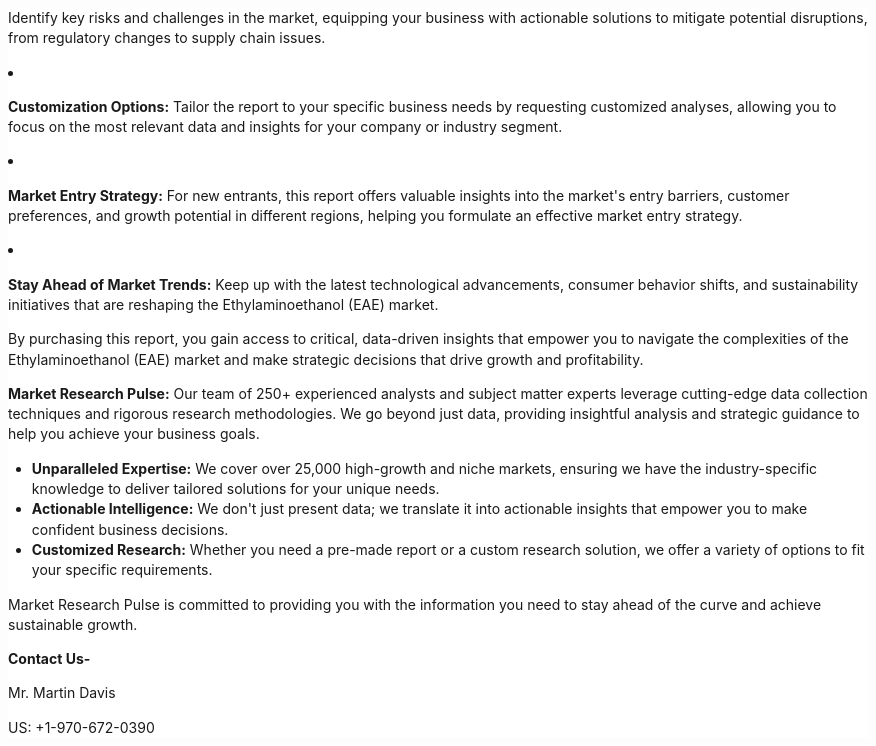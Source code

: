 Identify key risks and challenges in the market, equipping your business with actionable solutions to mitigate potential disruptions, from regulatory changes to supply chain issues.</p></li><li><p><strong>Customization Options:</strong> Tailor the report to your specific business needs by requesting customized analyses, allowing you to focus on the most relevant data and insights for your company or industry segment.</p></li><li><p><strong>Market Entry Strategy:</strong> For new entrants, this report offers valuable insights into the market's entry barriers, customer preferences, and growth potential in different regions, helping you formulate an effective market entry strategy.</p></li><li><p><strong>Stay Ahead of Market Trends:</strong> Keep up with the latest technological advancements, consumer behavior shifts, and sustainability initiatives that are reshaping the Ethylaminoethanol (EAE) market.</p></li></ol><p>By purchasing this report, you gain access to critical, data-driven insights that empower you to navigate the complexities of the Ethylaminoethanol (EAE) market and make strategic decisions that drive growth and profitability.</p><p><strong>Market Research Pulse:</strong>&nbsp;Our team of 250+ experienced analysts and subject matter experts leverage cutting-edge data collection techniques and rigorous research methodologies. We go beyond just data, providing insightful analysis and strategic guidance to help you achieve your business goals.</p><ul><li><strong>Unparalleled Expertise:</strong>&nbsp;We cover over 25,000 high-growth and niche markets, ensuring we have the industry-specific knowledge to deliver tailored solutions for your unique needs.</li><li><strong>Actionable Intelligence:</strong>&nbsp;We don't just present data; we translate it into actionable insights that empower you to make confident business decisions.</li><li><strong>Customized Research:</strong>&nbsp;Whether you need a pre-made report or a custom research solution, we offer a variety of options to fit your specific requirements.</li></ul><p>Market Research Pulse is committed to providing you with the information you need to stay ahead of the curve and achieve sustainable growth.</p><p><strong>Contact Us-</strong></p><p>Mr. Martin Davis</p><p>US: +1-970-672-0390</p>
